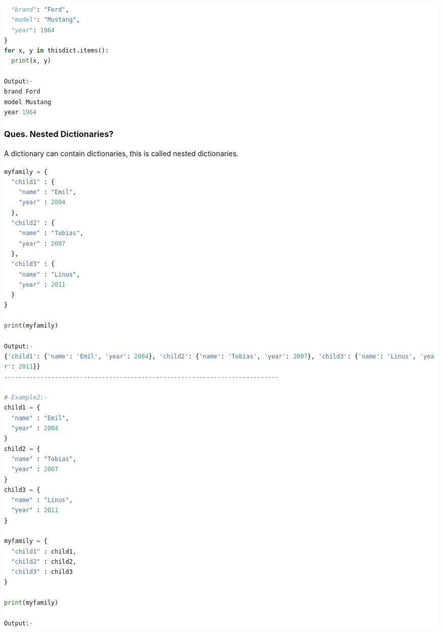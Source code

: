 ```python
  "brand": "Ford",
  "model": "Mustang",
  "year": 1964
}
for x, y in thisdict.items():
  print(x, y)

Output:-
brand Ford
model Mustang
year 1964
```




### **Ques. Nested Dictionaries?**
A dictionary can contain dictionaries, this is called nested dictionaries.
```python
myfamily = {
  "child1" : {
    "name" : "Emil",
    "year" : 2004
  },
  "child2" : {
    "name" : "Tobias",
    "year" : 2007
  },
  "child3" : {
    "name" : "Linus",
    "year" : 2011
  }
}

print(myfamily)

Output:-
{'child1': {'name': 'Emil', 'year': 2004}, 'child2': {'name': 'Tobias', 'year': 2007}, 'child3': {'name': 'Linus', 'year': 2011}}
----------------------------------------------------------------------------

# Example2:-
child1 = {
  "name" : "Emil",
  "year" : 2004
}
child2 = {
  "name" : "Tobias",
  "year" : 2007
}
child3 = {
  "name" : "Linus",
  "year" : 2011
}

myfamily = {
  "child1" : child1,
  "child2" : child2,
  "child3" : child3
}

print(myfamily)

Output:- 
```